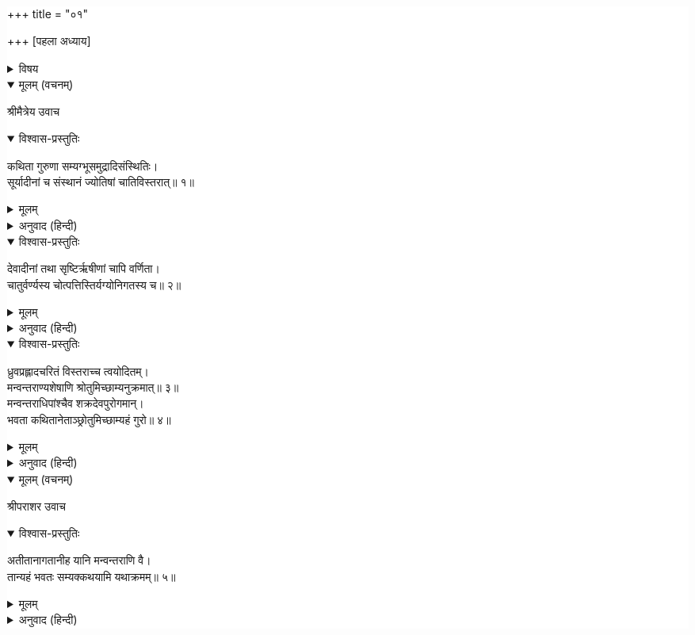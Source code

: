 +++
title = "०१"

+++
[पहला अध्याय]



<details><summary>विषय</summary></details>


<details open><summary>मूलम् (वचनम्)</summary>

श्रीमैत्रेय उवाच
</details>

<details open><summary>विश्वास-प्रस्तुतिः</summary>

कथिता गुरुणा सम्यग्भूसमुद्रादिसंस्थितिः।  
सूर्यादीनां च संस्थानं ज्योतिषां चातिविस्तरात्॥ १॥
</details>

<details><summary>मूलम्</summary></details>

<details><summary>अनुवाद (हिन्दी)</summary></details>

<details open><summary>विश्वास-प्रस्तुतिः</summary>

देवादीनां तथा सृष्टिर्ऋषीणां चापि वर्णिता।  
चातुर्वर्ण्यस्य चोत्पत्तिस्तिर्यग्योनिगतस्य च॥ २॥
</details>

<details><summary>मूलम्</summary></details>

<details><summary>अनुवाद (हिन्दी)</summary></details>

<details open><summary>विश्वास-प्रस्तुतिः</summary>

ध्रुवप्रह्लादचरितं विस्तराच्च त्वयोदितम्।  
मन्वन्तराण्यशेषाणि श्रोतुमिच्छाम्यनुक्रमात्॥ ३॥  
मन्वन्तराधिपांश्चैव शक्रदेवपुरोगमान्।  
भवता कथितानेताञ्छ्रोतुमिच्छाम्यहं गुरो॥ ४॥
</details>

<details><summary>मूलम्</summary></details>

<details><summary>अनुवाद (हिन्दी)</summary></details>

<details open><summary>मूलम् (वचनम्)</summary>

श्रीपराशर उवाच
</details>

<details open><summary>विश्वास-प्रस्तुतिः</summary>

अतीतानागतानीह यानि मन्वन्तराणि वै।  
तान्यहं भवतः सम्यक्‍कथयामि यथाक्रमम्॥ ५॥
</details>

<details><summary>मूलम्</summary></details>

<details><summary>अनुवाद (हिन्दी)</summary></details>
